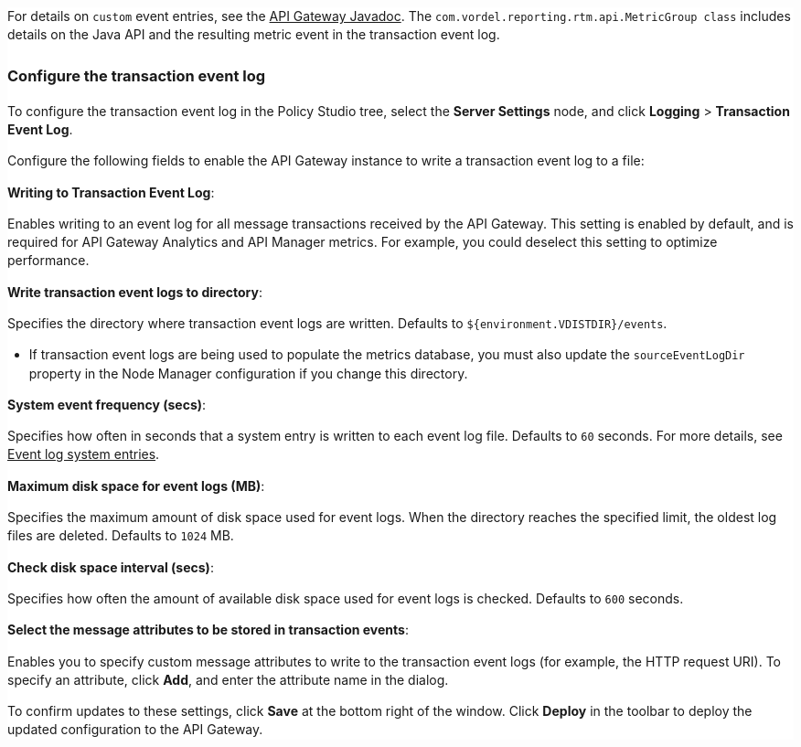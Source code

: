 For details on `custom` event entries, see the [API Gateway Javadoc](https://support.axway.com/htmldoc/1433380). The `com.vordel.reporting.rtm.api.MetricGroup class` includes details on the Java API and the resulting metric event in the transaction event log.

### Configure the transaction event log

To configure the transaction event log in the Policy Studio tree, select the **Server Settings** node, and click **Logging** > **Transaction Event Log**.

Configure the following fields to enable the API Gateway instance to write a transaction event log to a file:

**Writing to Transaction Event Log**:

Enables writing to an event log for all message transactions received by the API Gateway. This setting is enabled by default, and is required for API Gateway Analytics and API Manager metrics. For example, you could deselect this setting to optimize performance.

**Write transaction event logs to directory**:

Specifies the directory where transaction event logs are written. Defaults to `${environment.VDISTDIR}/events`.

* If transaction event logs are being used to populate the metrics database, you must also update the `sourceEventLogDir` property in the Node Manager configuration if you change this directory.

**System event frequency (secs)**:

Specifies how often in seconds that a system entry is written to each event log file. Defaults to `60` seconds. For more details, see [Event log system entries](#event-log-system-entries).

**Maximum disk space for event logs (MB)**:

Specifies the maximum amount of disk space used for event logs. When the directory reaches the specified limit, the oldest log files are deleted. Defaults to `1024` MB.

**Check disk space interval (secs)**:

Specifies how often the amount of available disk space used for event logs is checked. Defaults to `600` seconds.

**Select the message attributes to be stored in transaction events**:

Enables you to specify custom message attributes to write to the transaction event logs (for example, the HTTP request URI). To specify an attribute, click **Add**, and enter the attribute name in the dialog.

To confirm updates to these settings, click **Save** at the bottom right of the window. Click **Deploy** in the toolbar to deploy the updated configuration to the API Gateway.

